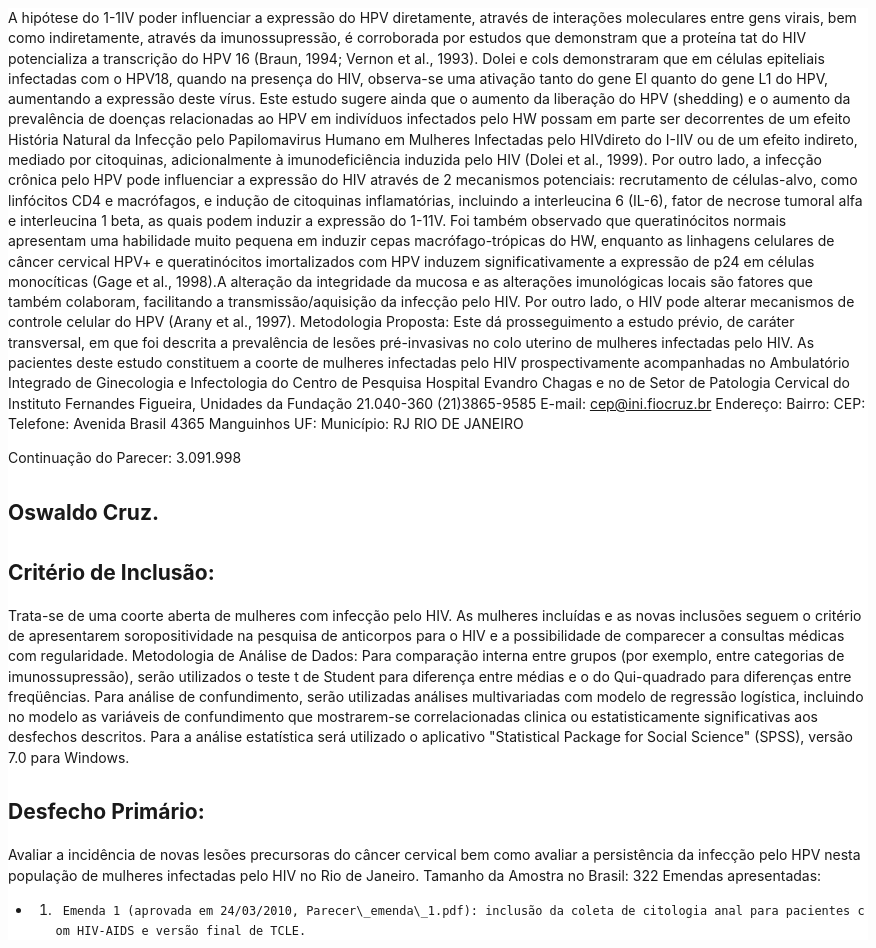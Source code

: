 A hipótese do 1-1IV poder influenciar a expressão do HPV diretamente, através de interações moleculares entre gens virais, bem como indiretamente, através da imunossupressão, é corroborada por estudos que demonstram que a proteína tat do HIV potencializa a transcrição do HPV 16 (Braun, 1994; Vernon et al., 1993). Dolei e cols demonstraram que em células epiteliais infectadas com o HPV18, quando na presença do HIV, observa-se uma ativação tanto do gene El quanto do gene L1 do HPV, aumentando a expressão deste vírus. Este estudo sugere ainda que o aumento da liberação do HPV (shedding) e o aumento da prevalência de doenças relacionadas ao HPV em indivíduos infectados pelo HW possam em parte ser decorrentes de um efeito História Natural da Infecção pelo Papilomavirus Humano em Mulheres Infectadas pelo HIVdireto do I-IIV ou de um efeito indireto, mediado por citoquinas, adicionalmente à imunodeficiência induzida pelo HIV (Dolei et al., 1999). Por outro lado, a infecção crônica pelo HPV pode influenciar a expressão do HIV através de 2 mecanismos potenciais: recrutamento de células-alvo, como linfócitos CD4 e macrófagos, e indução de citoquinas inflamatórias, incluindo a interleucina 6 (IL-6), fator de necrose tumoral alfa e interleucina 1 beta, as quais podem induzir a expressão do 1-11V. Foi também observado que queratinócitos normais apresentam uma habilidade muito pequena em induzir cepas macrófago-trópicas do HW, enquanto as linhagens celulares de câncer cervical HPV+ e queratinócitos imortalizados com HPV induzem significativamente a expressão de p24 em células monocíticas (Gage et al., 1998).A alteração da integridade da mucosa e as alterações imunológicas locais são fatores que também colaboram, facilitando a transmissão/aquisição da infecção pelo HIV. Por outro lado, o HIV pode alterar mecanismos de controle celular do HPV (Arany et al., 1997).
Metodologia Proposta:
Este dá prosseguimento a estudo prévio, de caráter transversal, em que foi descrita a prevalência de lesões pré-invasivas no colo uterino de mulheres infectadas pelo HIV. As pacientes deste estudo constituem a coorte de mulheres infectadas pelo HIV prospectivamente acompanhadas no Ambulatório Integrado de Ginecologia e Infectologia do Centro de Pesquisa Hospital Evandro Chagas e no de Setor de Patologia Cervical do Instituto Fernandes Figueira, Unidades da Fundação
21.040-360
(21)3865-9585
E-mail:
cep@ini.fiocruz.br
Endereço:
Bairro:
CEP:
Telefone:
Avenida Brasil 4365
Manguinhos
UF:
Município:
RJ
RIO DE JANEIRO

Continuação do Parecer: 3.091.998
## Oswaldo Cruz.
## Critério de Inclusão:
Trata-se de uma coorte aberta de mulheres com infecção pelo HIV. As mulheres incluídas e as novas inclusões seguem o critério de apresentarem soropositividade na pesquisa de anticorpos para o HIV e a possibilidade de comparecer a consultas médicas com regularidade.
Metodologia de Análise de Dados:
Para comparação interna entre grupos (por exemplo, entre categorias de imunossupressão), serão utilizados o teste t de Student para diferença entre médias e o do Qui-quadrado para diferenças entre freqüências. Para análise de confundimento, serão utilizadas análises multivariadas com modelo de regressão logística, incluindo  no  modelo  as  variáveis  de  confundimento  que  mostrarem-se  correlacionadas  clinica  ou estatisticamente significativas aos desfechos descritos. Para a análise estatística será utilizado o aplicativo "Statistical Package for Social Science" (SPSS), versão 7.0 para Windows.
## Desfecho Primário:
Avaliar a incidência de novas lesões precursoras do câncer cervical bem como avaliar a persistência da infecção pelo HPV nesta população de mulheres infectadas pelo HIV no Rio de Janeiro.
Tamanho da Amostra no Brasil: 322
Emendas apresentadas:
- 1.      Emenda 1 (aprovada em 24/03/2010, Parecer\_emenda\_1.pdf): inclusão da coleta de citologia anal para pacientes com HIV-AIDS e versão final de TCLE.